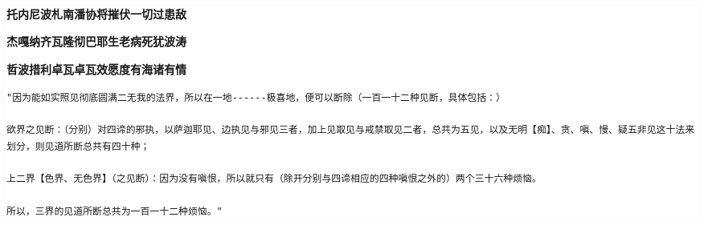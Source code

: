 **托内尼波札南潘协将摧伏一切过患敌**

**杰嘎纳齐瓦隆彻巴耶生老病死犹波涛**

**哲波措利卓瓦卓瓦效愿度有海诸有情**

```text
"因为能如实照见彻底圆满二无我的法界，所以在一地------极喜地，便可以断除（一百一十二种见断，具体包括：）

欲界之见断：（分别）对四谛的邪执，以萨迦耶见、边执见与邪见三者，加上见取见与戒禁取见二者，总共为五见，以及无明【痴】、贪、嗔、慢、疑五非见这十法来划分，则见道所断总共有四十种；

上二界【色界、无色界】（之见断）：因为没有嗔恨，所以就只有（除开分别与四谛相应的四种嗔恨之外的）两个三十六种烦恼。

所以，三界的见道所断总共为一百一十二种烦恼。"
```

